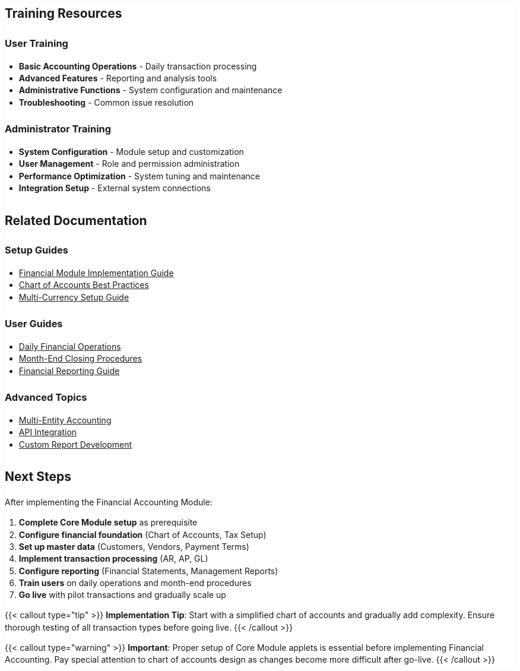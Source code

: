 ## Training Resources

### User Training
- **Basic Accounting Operations** - Daily transaction processing
- **Advanced Features** - Reporting and analysis tools
- **Administrative Functions** - System configuration and maintenance
- **Troubleshooting** - Common issue resolution

### Administrator Training
- **System Configuration** - Module setup and customization
- **User Management** - Role and permission administration
- **Performance Optimization** - System tuning and maintenance
- **Integration Setup** - External system connections

## Related Documentation

### Setup Guides
- [Financial Module Implementation Guide](/guides/financial-guides/)
- [Chart of Accounts Best Practices](/guides/financial-guides/chart-of-accounts-setup/)
- [Multi-Currency Setup Guide](/guides/financial-guides/multi-currency-setup/)

### User Guides
- [Daily Financial Operations](/user-guide/daily-tasks/financial-operations/)
- [Month-End Closing Procedures](/user-guide/daily-tasks/month-end-closing/)
- [Financial Reporting Guide](/user-guide/reports-analytics/financial-reports/)

### Advanced Topics
- [Multi-Entity Accounting](/guides/advanced/multi-entity-accounting/)
- [API Integration](/developers/api-reference/accounting/)
- [Custom Report Development](/guides/advanced/custom-reporting/)

## Next Steps

After implementing the Financial Accounting Module:

1. **Complete Core Module setup** as prerequisite
2. **Configure financial foundation** (Chart of Accounts, Tax Setup)
3. **Set up master data** (Customers, Vendors, Payment Terms)
4. **Implement transaction processing** (AR, AP, GL)
5. **Configure reporting** (Financial Statements, Management Reports)
6. **Train users** on daily operations and month-end procedures
7. **Go live** with pilot transactions and gradually scale up

{{< callout type="tip" >}}
**Implementation Tip**: Start with a simplified chart of accounts and gradually add complexity. Ensure thorough testing of all transaction types before going live.
{{< /callout >}}

{{< callout type="warning" >}}
**Important**: Proper setup of Core Module applets is essential before implementing Financial Accounting. Pay special attention to chart of accounts design as changes become more difficult after go-live.
{{< /callout >}}